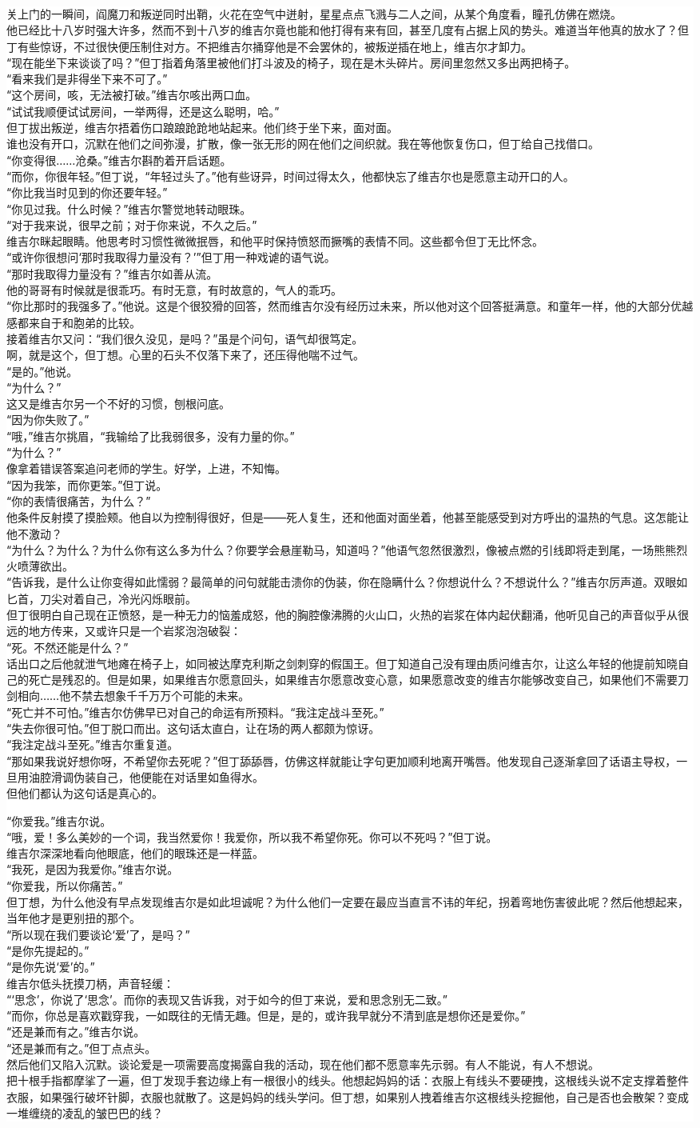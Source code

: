 关上门的一瞬间，阎魔刀和叛逆同时出鞘，火花在空气中迸射，星星点点飞溅与二人之间，从某个角度看，瞳孔仿佛在燃烧。<br>
他已经比十八岁时强大许多，然而不到十八岁的维吉尔竟也能和他打得有来有回，甚至几度有占据上风的势头。难道当年他真的放水了？但丁有些惊讶，不过很快便压制住对方。不把维吉尔捅穿他是不会罢休的，被叛逆插在地上，维吉尔才卸力。<br>
“现在能坐下来谈谈了吗？”但丁指着角落里被他们打斗波及的椅子，现在是木头碎片。房间里忽然又多出两把椅子。<br>
“看来我们是非得坐下来不可了。”<br>
“这个房间，咳，无法被打破。”维吉尔咳出两口血。<br>
“试试我顺便试试房间，一举两得，还是这么聪明，哈。”<br>
但丁拔出叛逆，维吉尔捂着伤口踉踉跄跄地站起来。他们终于坐下来，面对面。<br>
谁也没有开口，沉默在他们之间弥漫，扩散，像一张无形的网在他们之间织就。我在等他恢复伤口，但丁给自己找借口。<br>
“你变得很……沧桑。”维吉尔斟酌着开启话题。<br>
“而你，你很年轻。”但丁说，“年轻过头了。”他有些讶异，时间过得太久，他都快忘了维吉尔也是愿意主动开口的人。<br>
“你比我当时见到的你还要年轻。”<br>
“你见过我。什么时候？”维吉尔警觉地转动眼珠。<br>
“对于我来说，很早之前；对于你来说，不久之后。”<br>
维吉尔眯起眼睛。他思考时习惯性微微抿唇，和他平时保持愤怒而撅嘴的表情不同。这些都令但丁无比怀念。<br>
“或许你很想问‘那时我取得力量没有？’”但丁用一种戏谑的语气说。<br>
“那时我取得力量没有？”维吉尔如善从流。<br>
他的哥哥有时候就是很乖巧。有时无意，有时故意的，气人的乖巧。<br>
“你比那时的我强多了。”他说。这是个很狡猾的回答，然而维吉尔没有经历过未来，所以他对这个回答挺满意。和童年一样，他的大部分优越感都来自于和胞弟的比较。<br>
接着维吉尔又问：“我们很久没见，是吗？”虽是个问句，语气却很笃定。<br>
啊，就是这个，但丁想。心里的石头不仅落下来了，还压得他喘不过气。<br>
“是的。”他说。<br>
“为什么？”<br>
这又是维吉尔另一个不好的习惯，刨根问底。<br>
“因为你失败了。”<br>
“哦，”维吉尔挑眉，“我输给了比我弱很多，没有力量的你。”<br>
“为什么？”<br>
像拿着错误答案追问老师的学生。好学，上进，不知悔。<br>
“因为我笨，而你更笨。”但丁说。<br>
“你的表情很痛苦，为什么？”<br>
他条件反射摸了摸脸颊。他自以为控制得很好，但是——死人复生，还和他面对面坐着，他甚至能感受到对方呼出的温热的气息。这怎能让他不激动？<br>
“为什么？为什么？为什么你有这么多为什么？你要学会悬崖勒马，知道吗？”他语气忽然很激烈，像被点燃的引线即将走到尾，一场熊熊烈火喷薄欲出。<br>
“告诉我，是什么让你变得如此懦弱？最简单的问句就能击溃你的伪装，你在隐瞒什么？你想说什么？不想说什么？”维吉尔厉声道。双眼如匕首，刀尖对着自己，冷光闪烁眼前。<br>
但丁很明白自己现在正愤怒，是一种无力的恼羞成怒，他的胸腔像沸腾的火山口，火热的岩浆在体内起伏翻涌，他听见自己的声音似乎从很远的地方传来，又或许只是一个岩浆泡泡破裂：<br>
“死。不然还能是什么？”<br>
话出口之后他就泄气地瘫在椅子上，如同被达摩克利斯之剑刺穿的假国王。但丁知道自己没有理由质问维吉尔，让这么年轻的他提前知晓自己的死亡是残忍的。但是如果，如果维吉尔愿意回头，如果维吉尔愿意改变心意，如果愿意改变的维吉尔能够改变自己，如果他们不需要刀剑相向……他不禁去想象千千万万个可能的未来。<br>
“死亡并不可怕。”维吉尔仿佛早已对自己的命运有所预料。“我注定战斗至死。”<br>
“失去你很可怕。”但丁脱口而出。这句话太直白，让在场的两人都颇为惊讶。<br>
“我注定战斗至死。”维吉尔重复道。<br>
“那如果我说好想你呀，不希望你去死呢？”但丁舔舔唇，仿佛这样就能让字句更加顺利地离开嘴唇。他发现自己逐渐拿回了话语主导权，一旦用油腔滑调伪装自己，他便能在对话里如鱼得水。<br>
但他们都认为这句话是真心的。<br>

“你爱我。”维吉尔说。<br>
“哦，爱！多么美妙的一个词，我当然爱你！我爱你，所以我不希望你死。你可以不死吗？”但丁说。<br>
维吉尔深深地看向他眼底，他们的眼珠还是一样蓝。<br>
“我死，是因为我爱你。”维吉尔说。<br>
“你爱我，所以你痛苦。”<br>
但丁想，为什么他没有早点发现维吉尔是如此坦诚呢？为什么他们一定要在最应当直言不讳的年纪，拐着弯地伤害彼此呢？然后他想起来，当年他才是更别扭的那个。<br>
“所以现在我们要谈论‘爱’了，是吗？”<br>
“是你先提起的。”<br>
“是你先说‘爱’的。”<br>
维吉尔低头抚摸刀柄，声音轻缓：<br>
“‘思念’，你说了‘思念’。而你的表现又告诉我，对于如今的但丁来说，爱和思念别无二致。”<br>
“而你，你总是喜欢戳穿我，一如既往的无情无趣。但是，是的，或许我早就分不清到底是想你还是爱你。”<br>
“还是兼而有之。”维吉尔说。<br>
“还是兼而有之。”但丁点点头。<br>
然后他们又陷入沉默。谈论爱是一项需要高度揭露自我的活动，现在他们都不愿意率先示弱。有人不能说，有人不想说。<br>
把十根手指都摩挲了一遍，但丁发现手套边缘上有一根很小的线头。他想起妈妈的话：衣服上有线头不要硬拽，这根线头说不定支撑着整件衣服，如果强行破坏针脚，衣服也就散了。这是妈妈的线头学问。但丁想，如果别人拽着维吉尔这根线头挖掘他，自己是否也会散架？变成一堆缠绕的凌乱的皱巴巴的线？<br>

